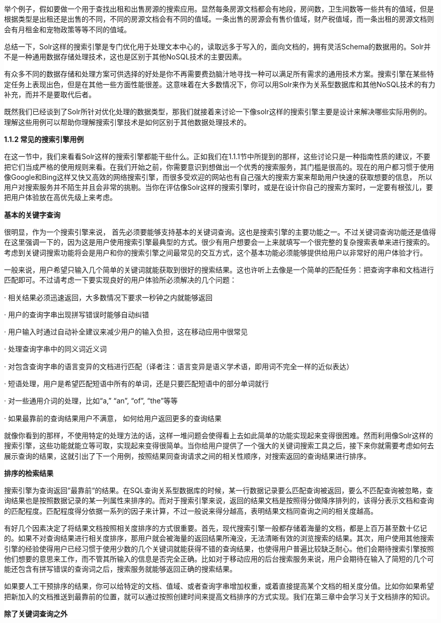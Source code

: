 举个例子，假如要做一个用于查找出租和出售房源的搜索应用。显然每条房源文档都会有地段，房间数，卫生间数等一些共有的值域，但是根据类型是出租还是出售的不同，不同的房源文档会有不同的值域。一条出售的房源会有售价值域，财产税值域，而一条出租的房源文档则会有月租金和宠物政策等等不同的值域。

总结一下，Solr这样的搜索引擎是专门优化用于处理文本中心的，读取远多于写入的，面向文档的，拥有灵活Schema的数据用的。Solr并不是一种通用数据存储处理技术，这也是区别于其他NoSQL技术的主要因素。

有众多不同的数据存储和处理方案可供选择的好处是你不再需要费劲脑汁地寻找一种可以满足所有需求的通用技术方案。搜索引擎在某些特定任务上表现出色，但是在其他一些方面性能很差。这意味着在大多数情况下，你可以用Solr来作为关系型数据库和其他NoSQL技术的有力补充，而并不是要取代后者。

既然我们已经谈到了Solr所针对优化处理的数据类型，那我们就接着来讨论一下像solr这样的搜索引擎主要是设计来解决哪些实际用例的。理解这些用例可以帮助你理解搜索引擎技术是如何区别于其他数据处理技术的。

 

**1.1.2              常见的搜索引擎用例**

在这一节中，我们来看看Solr这样的搜索引擎都能干些什么。正如我们在1.1.1节中所提到的那样，这些讨论只是一种指南性质的建议，不要把它们当成严格的使用规则来看。在我们开始之前，你需要意识到想做出一个优秀的搜索服务，其门槛是很高的。现在的用户都习惯于使用像Google和Bing这样又快又高效的网络搜索引擎，而很多受欢迎的网站也有自己强大的搜索方案来帮助用户快速的获取想要的信息， 所以用户对搜索服务并不陌生并且会非常的挑剔。当你在评估像Solr这样的搜索引擎时，或是在设计你自己的搜索方案时，一定要有根弦儿，要把用户体验放在高优先级上来考虑。


**基本的关键字查询**

很明显，作为一个搜索引擎来说， 首先必须要能够支持基本的关键词查询。这也是搜索引擎的主要功能之一。不过关键词查询功能还是值得在这里强调一下的，因为这是用户使用搜索引擎最典型的方式。很少有用户想要会一上来就填写一个很完整的复杂搜索表单来进行搜索的。考虑到关键词搜索功能将会是用户和你的搜索引擎之间最常见的交互方式，这个基本功能必须能够提供给用户以非常好的用户体验才行。

 一般来说，用户希望只输入几个简单的关键词就能获取到很好的搜索结果。这也许听上去像是一个简单的匹配任务：把查询字串和文档进行匹配即可。不过请考虑一下要实现良好的用户体验所必须解决的几个问题：

·          相关结果必须迅速返回，大多数情况下要求一秒钟之内就能够返回

·          用户的查询字串出现拼写错误时能够自动纠错

·          用户输入时通过自动补全建议来减少用户的输入负担，这在移动应用中很常见

·          处理查询字串中的同义词近义词

·          对包含查询字串的语言变异的文档进行匹配（译者注：语言变异是语义学术语，即用词不完全一样的近似表达）

·          短语处理，用户是希望匹配短语中所有的单词，还是只要匹配短语中的部分单词就行

·          对一些通用介词的处理，比如“a,” “an”, “of”, “the”等等

·          如果最靠前的查询结果用户不满意， 如何给用户返回更多的查询结果

就像你看到的那样，不使用特定的处理方法的话，这样一堆问题会使得看上去如此简单的功能实现起来变得很困难。然而利用像Solr这样的搜索引擎，这些功能就能立等可取，实现起来变得很简单。当你给用户提供了一个强大的关键词搜索工具之后，接下来你就需要考虑如何去展示查询的结果，这就引出了下一个用例，按照结果同查询请求之间的相关性顺序，对搜索返回的查询结果进行排序。

 

**排序的检索结果**

搜索引擎为查询返回“最靠前“的结果。在SQL查询关系型数据库的时候，某一行数据记录要么匹配查询被返回，要么不匹配查询被忽略，查询结果也是按照数据记录的某一列属性来排序的。而对于搜索引擎来说，返回的结果文档是按照得分做降序排列的，该得分表示文档和查询的匹配程度。匹配程度得分依据一系列的因子来计算，不过一般说来得分越高，表明结果文档同查询之间的相关度越高。

有好几个因素决定了将结果文档按照相关度排序的方式很重要。首先，现代搜索引擎一般都存储着海量的文档，都是上百万甚至数十亿记的。如果不对查询结果进行相关度排序，那用户就会被海量的返回结果所淹没，无法清晰有效的浏览搜索的结果。其次，用户使用其他搜索引擎的经验使得用户已经习惯于使用少数的几个关键词就能获得不错的查询结果，也使得用户普遍比较缺乏耐心。他们会期待搜索引擎按照他们想要的意思来工作，而不管其所输入的信息是否完全正确。比如对于移动应用的后台搜索服务来说，用户会期待在输入了简短的几个可能还包含有拼写错误的查询词之后，搜索服务就能够返回正确的搜索结果。

如果要人工干预排序的结果，你可以给特定的文档、值域、或者查询字串增加权重，或着直接提高某个文档的相关度分值。比如你如果希望把新加入的文档推送到最靠前的位置，就可以通过按照创建时间来提高文档排序的方式实现。我们在第三章中会学习关于文档排序的知识。


**除了关键词查询之外**
